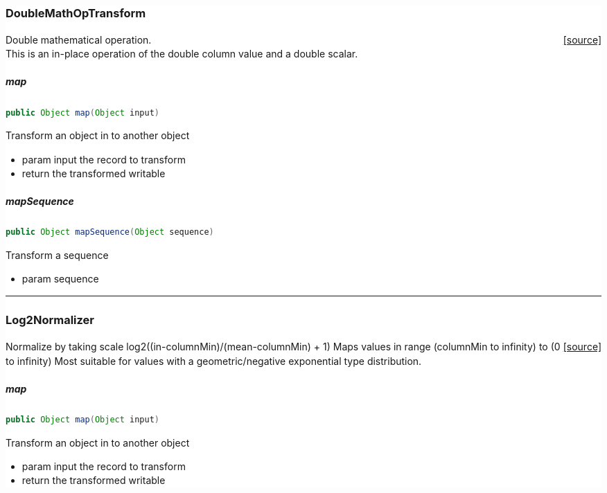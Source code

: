 ### DoubleMathOpTransform
<span style="float:right;"> [[source]](https://github.com/deeplearning4j/deeplearning4j/tree/master/datavec/datavec-api/src/main/java/org/datavec/api/transform/transform/doubletransform/DoubleMathOpTransform.java) </span>

Double mathematical operation.<br>
This is an in-place operation of the double column value and a double scalar.


##### map 
```java
public Object map(Object input) 
```


Transform an object
in to another object

- param input the record to transform
- return the transformed writable

##### mapSequence 
```java
public Object mapSequence(Object sequence) 
```


Transform a sequence

- param sequence





---

### Log2Normalizer
<span style="float:right;"> [[source]](https://github.com/deeplearning4j/deeplearning4j/tree/master/datavec/datavec-api/src/main/java/org/datavec/api/transform/transform/doubletransform/Log2Normalizer.java) </span>

Normalize by taking scale  log2((in-columnMin)/(mean-columnMin) + 1)
Maps values in range (columnMin to infinity) to (0 to infinity)
Most suitable for values with a geometric/negative exponential type distribution.


##### map 
```java
public Object map(Object input) 
```


Transform an object
in to another object

- param input the record to transform
- return the transformed writable


